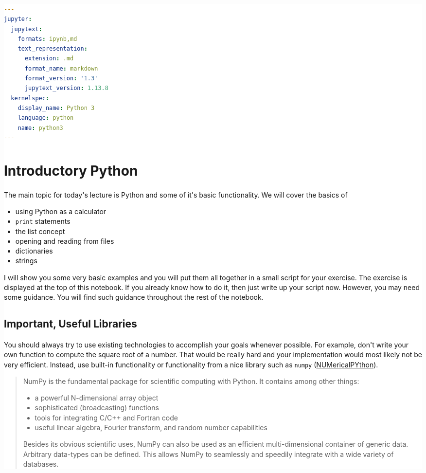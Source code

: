 ```yaml
---
jupyter:
  jupytext:
    formats: ipynb,md
    text_representation:
      extension: .md
      format_name: markdown
      format_version: '1.3'
      jupytext_version: 1.13.8
  kernelspec:
    display_name: Python 3
    language: python
    name: python3
---
```


# Introductory Python


The main topic for today's lecture is Python and some of it's basic
functionality.  We will cover the basics of 

* using Python as a calculator
* `print` statements
* the list concept
* opening and reading from files
* dictionaries
* strings

I will show you some very basic examples and you will put them all together in a
small script for your exercise.  The exercise is displayed at the top of this
notebook.  If you already know how to do it, then just write up your script now.
However, you may need some guidance.  You will find such guidance throughout the
rest of the notebook.


## Important, Useful Libraries


You should always try to use existing technologies to accomplish your goals
whenever possible.  For example, don't write your own function to compute the
square root of a number.  That would be really hard and your implementation
would most likely not be very efficient.  Instead, use built-in functionality or
functionality from a nice library such as `numpy`
([NUMericalPYthon](http://www.numpy.org/)).

> NumPy is the fundamental package for scientific computing with Python. It
> contains among other things:
>
> * a powerful N-dimensional array object 
> * sophisticated (broadcasting) functions 
> * tools for integrating C/C++ and Fortran code 
> * useful linear algebra, Fourier transform, and random number capabilities 
>
> Besides its obvious scientific uses, NumPy can also be used as an efficient
> multi-dimensional container of generic data. Arbitrary data-types can be
> defined. This allows NumPy to seamlessly and speedily integrate with a wide
> variety of databases.
